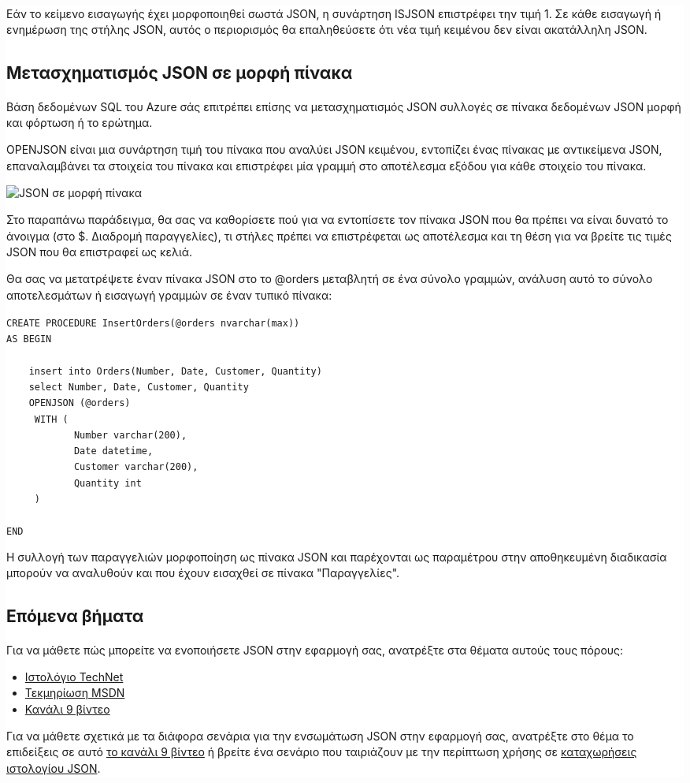 Εάν το κείμενο εισαγωγής έχει μορφοποιηθεί σωστά JSON, η συνάρτηση ISJSON επιστρέφει την τιμή 1. Σε κάθε εισαγωγή ή ενημέρωση της στήλης JSON, αυτός ο περιορισμός θα επαληθεύσετε ότι νέα τιμή κειμένου δεν είναι ακατάλληλη JSON.

## <a name="transforming-json-into-tabular-format"></a>Μετασχηματισμός JSON σε μορφή πίνακα

Βάση δεδομένων SQL του Azure σάς επιτρέπει επίσης να μετασχηματισμός JSON συλλογές σε πίνακα δεδομένων JSON μορφή και φόρτωση ή το ερώτημα.

OPENJSON είναι μια συνάρτηση τιμή του πίνακα που αναλύει JSON κειμένου, εντοπίζει ένας πίνακας με αντικείμενα JSON, επαναλαμβάνει τα στοιχεία του πίνακα και επιστρέφει μία γραμμή στο αποτέλεσμα εξόδου για κάθε στοιχείο του πίνακα.

![JSON σε μορφή πίνακα](./media/sql-database-json-features/image_2.png)

Στο παραπάνω παράδειγμα, θα σας να καθορίσετε πού για να εντοπίσετε τον πίνακα JSON που θα πρέπει να είναι δυνατό το άνοιγμα (στο $. Διαδρομή παραγγελίες), τι στήλες πρέπει να επιστρέφεται ως αποτέλεσμα και τη θέση για να βρείτε τις τιμές JSON που θα επιστραφεί ως κελιά.

Θα σας να μετατρέψετε έναν πίνακα JSON στο το @orders μεταβλητή σε ένα σύνολο γραμμών, ανάλυση αυτό το σύνολο αποτελεσμάτων ή εισαγωγή γραμμών σε έναν τυπικό πίνακα:

```
CREATE PROCEDURE InsertOrders(@orders nvarchar(max))
AS BEGIN

    insert into Orders(Number, Date, Customer, Quantity)
    select Number, Date, Customer, Quantity
    OPENJSON (@orders)
     WITH (
            Number varchar(200),
            Date datetime,
            Customer varchar(200),
            Quantity int
     )

END
```
Η συλλογή των παραγγελιών μορφοποίηση ως πίνακα JSON και παρέχονται ως παραμέτρου στην αποθηκευμένη διαδικασία μπορούν να αναλυθούν και που έχουν εισαχθεί σε πίνακα "Παραγγελίες".

## <a name="next-steps"></a>Επόμενα βήματα

Για να μάθετε πώς μπορείτε να ενοποιήσετε JSON στην εφαρμογή σας, ανατρέξτε στα θέματα αυτούς τους πόρους:

- [Ιστολόγιο TechNet](https://blogs.technet.microsoft.com/dataplatforminsider/2016/01/05/json-in-sql-server-2016-part-1-of-4/)
- [Τεκμηρίωση MSDN](https://msdn.microsoft.com/library/dn921897.aspx)
- [Κανάλι 9 βίντεο](https://channel9.msdn.com/Shows/Data-Exposed/SQL-Server-2016-and-JSON-Support)

Για να μάθετε σχετικά με τα διάφορα σενάρια για την ενσωμάτωση JSON στην εφαρμογή σας, ανατρέξτε στο θέμα το επιδείξεις σε αυτό [το κανάλι 9 βίντεο](https://channel9.msdn.com/Events/DataDriven/SQLServer2016/JSON-as-a-bridge-betwen-NoSQL-and-relational-worlds) ή βρείτε ένα σενάριο που ταιριάζουν με την περίπτωση χρήσης σε [καταχωρήσεις ιστολογίου JSON](http://blogs.msdn.com/b/sqlserverstorageengine/archive/tags/json/).
